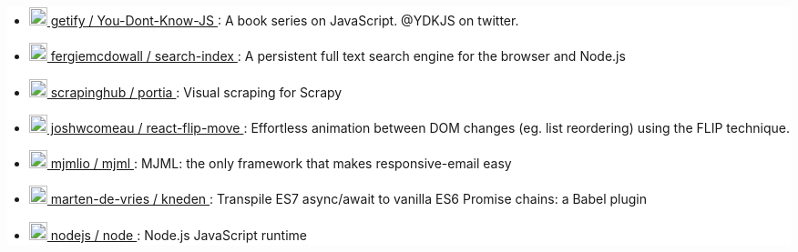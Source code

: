 * <img src='https://avatars0.githubusercontent.com/u/150330?v=3&s=40' height='20' width='20'>[
      getify
      /
      You-Dont-Know-JS
](https://github.com/getify/You-Dont-Know-JS): 
      A book series on JavaScript. @YDKJS on twitter.
    
* <img src='https://avatars2.githubusercontent.com/u/1122333?v=3&s=40' height='20' width='20'>[
      fergiemcdowall
      /
      search-index
](https://github.com/fergiemcdowall/search-index): 
      A persistent full text search engine for the browser and Node.js
    
* <img src='https://avatars3.githubusercontent.com/u/6472969?v=3&s=40' height='20' width='20'>[
      scrapinghub
      /
      portia
](https://github.com/scrapinghub/portia): 
      Visual scraping for Scrapy
    
* <img src='https://avatars3.githubusercontent.com/u/6692932?v=3&s=40' height='20' width='20'>[
      joshwcomeau
      /
      react-flip-move
](https://github.com/joshwcomeau/react-flip-move): 
      Effortless animation between DOM changes (eg. list reordering) using the FLIP technique.
    
* <img src='https://avatars2.githubusercontent.com/u/570317?v=3&s=40' height='20' width='20'>[
      mjmlio
      /
      mjml
](https://github.com/mjmlio/mjml): 
      MJML: the only framework that makes responsive-email easy
    
* <img src='https://avatars1.githubusercontent.com/u/1750170?v=3&s=40' height='20' width='20'>[
      marten-de-vries
      /
      kneden
](https://github.com/marten-de-vries/kneden): 
      Transpile ES7 async/await to vanilla ES6 Promise chains: a Babel plugin
    
* <img src='https://avatars1.githubusercontent.com/u/80?v=3&s=40' height='20' width='20'>[
      nodejs
      /
      node
](https://github.com/nodejs/node): 
      Node.js JavaScript runtime 

    